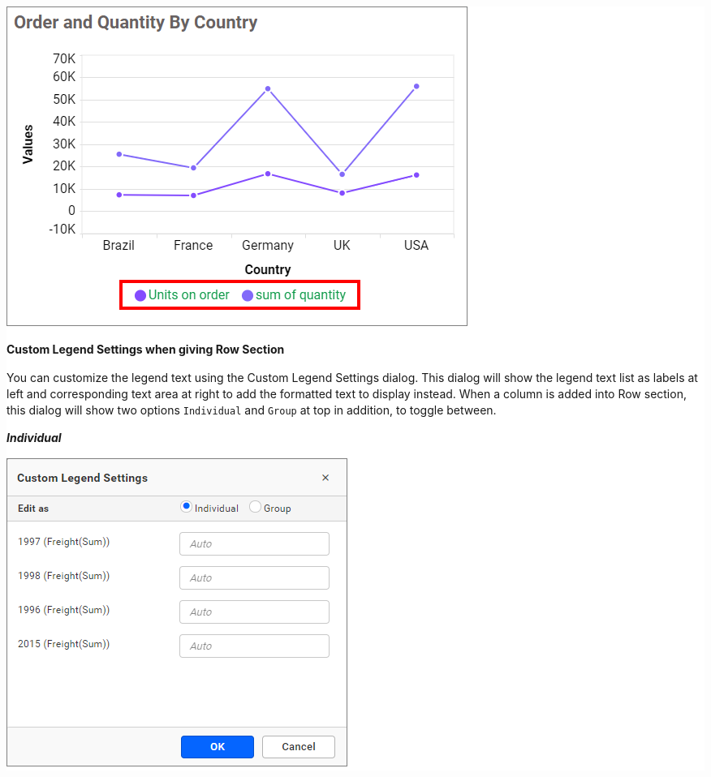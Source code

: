 ![Legend customization Change](/static/assets/cloud/visualizing-data/visualization-widgets/images/line-chart/legendcustomize-change.png)

**Custom Legend Settings when giving Row Section**

You can customize the legend text using the Custom Legend Settings dialog. This dialog will show the legend text list as labels at left and corresponding text area at right to add the formatted text to display instead. When a column is added into Row section, this dialog will show two options `Individual` and `Group` at top in addition, to toggle between.

***Individual***

![Legend customization For Row](/static/assets/cloud/visualizing-data/visualization-widgets/images/legendcustomization.png)
